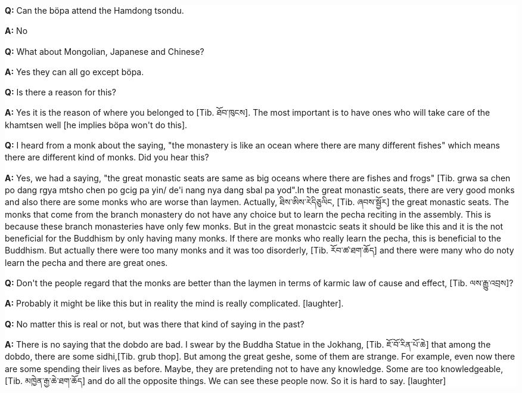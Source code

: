 **Q:**  Can the <span class="tooltip" data-text="[tib. བོད་པ] 1. A person from Central Tibet (tib. དབུས) or sometimes someone from political Tibet in contrast to persons from Kham and Amdo. 2. Böpa is also used nowadays as a general name for all ethnic Tibetans.">böpa</span> attend the Hamdong tsondu.   

**A:**  No   

**Q:**  What about Mongolian, Japanese and Chinese?   

**A:**  Yes they can all go except böpa.   

**Q:**  Is there a reason for this?   

**A:**  Yes it is the reason of where you belonged to [Tib. ཐོབ་ཁུངས]. The most important is to have ones who will take care of the <span class="tooltip" data-text="[tib. ཁང་ཚན] A monastic residential unit in which monks from specific geographic areas lived. These were corporate entities with property and internal officials. Some large khamtsen had smaller subordinate units called mi tshan. Khamtsen were part of tratsang (colleges). For example, Hamdong Khamtsen was part of Gomang College in Drepung Monastery.">khamtsen</span> well [he implies böpa won't do this].   

**Q:**  I heard from a monk about the saying, "the monastery is like an ocean where there are many different fishes" which means there are different kind of monks. Did you hear this?   

**A:**  Yes, we had a saying, "the great monastic seats are same as big oceans where there are fishes and frogs" [Tib. grwa sa chen po dang rgya mtsho chen po gcig pa yin/ de'i nang nya dang sbal pa yod".In the great monastic seats, there are very good monks and also there are some monks who are worse than laymen. Actually, ཐིས་ཨིས་རེདིཅུལིང, [Tib. ཞབས་སྦྱོར] the great monastic seats. The monks that come from the branch monastery do not have any choice but to learn the <span class="tooltip" data-text="[tib. དཔེ་ཆ] Religious books/texts, scriptures.">pecha</span> reciting in the assembly. This is because these branch monasteries have only few monks. But in the great monastcic seats it should be like this and it is the not beneficial for the Buddhism by only having many monks. If there are monks who really learn the pecha, this is beneficial to the Buddhism. But actually there were too many monks and it was too disorderly, [Tib. རོབ་ཚ་ཐག་ཆོད] and there were many who do noty learn the pecha and there are great ones.   

**Q:**  Don't the people regard that the monks are better than the laymen in terms of karmic law of cause and effect, [Tib. ལས་རྒྱུ་འབྲས]?   

**A:**  Probably it might be like this but in reality the mind is really complicated. [laughter].   

**Q:**  No matter this is real or not, but was there that kind of saying in the past?   

**A:**  There is no saying that the <span class="tooltip" data-text="[tib. ལྡབ་ལྡོབ] A mildly deviant type of fighting or &quot;punk&quot; monk who engaged in fighting and other unusual behaviors for monks in traditional Tibet&#x27;s large monasteries.">dobdo</span> are bad. I swear by the Buddha Statue in the <span class="tooltip" data-text="[tib. ཇོ་ཁང] A most famous temple in Lhasa that houses a holy statue of the Buddha. It is often used to mean the Tsuglagang Temple of which it is a part.">Jokhang</span>, [Tib. ཇོ་བོ་རིན་པོ་ཆེ] that among the dobdo, there are some sidhi,[Tib. grub thop]. But among the great <span class="tooltip" data-text="[tib. དགེ་ཤེས] An advanced degree earned by scholar monks.">geshe</span>, some of them are strange. For example, even now there are some spending their lives as before. Maybe, they are pretending not to have any knowledge. Some are too knowledgeable, [Tib. མཁྱེན་རྒྱ་ཆེ་ཐག་ཆོད] and do all the opposite things. We can see these people now. So it is hard to say. [laughter]   

